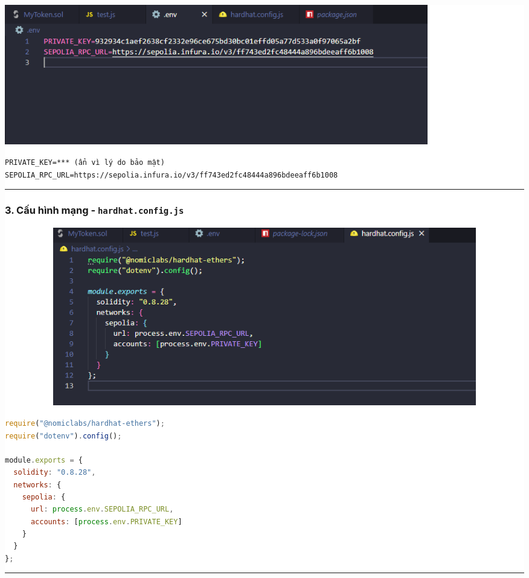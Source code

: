   <img src="./images/env.png" alt=".env" width="700"/>
</p>


```env
PRIVATE_KEY=*** (ẩn vì lý do bảo mật)
SEPOLIA_RPC_URL=https://sepolia.infura.io/v3/ff743ed2fc48444a896bdeeaff6b1008
```

---

### 3. Cấu hình mạng - `hardhat.config.js`
<p align="center">
  <img src="./images/config (2).png" alt="hardhat.config.js" width="700"/>
</p>


```js
require("@nomiclabs/hardhat-ethers");
require("dotenv").config();

module.exports = {
  solidity: "0.8.28",
  networks: {
    sepolia: {
      url: process.env.SEPOLIA_RPC_URL,
      accounts: [process.env.PRIVATE_KEY]
    }
  }
};
```

---